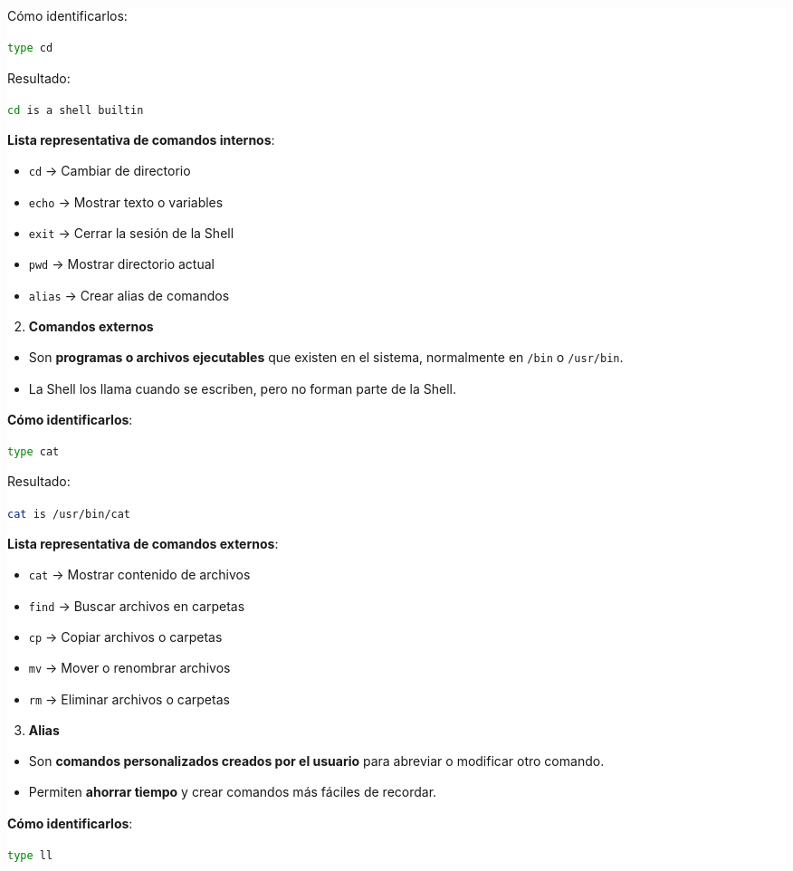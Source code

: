 Cómo identificarlos:

```bash
type cd
```

Resultado:

```bash
cd is a shell builtin
```

**Lista representativa de comandos internos**:

- `cd` → Cambiar de directorio

- `echo` → Mostrar texto o variables

- `exit` → Cerrar la sesión de la Shell

- `pwd` → Mostrar directorio actual

- `alias` → Crear alias de comandos


2. **Comandos externos**

- Son **programas o archivos ejecutables** que existen en el sistema, normalmente en `/bin` o `/usr/bin`.

- La Shell los llama cuando se escriben, pero no forman parte de la Shell.

**Cómo identificarlos**:

```bash
type cat
```

Resultado:

```bash
cat is /usr/bin/cat
```

**Lista representativa de comandos externos**:

- `cat` → Mostrar contenido de archivos

- `find` → Buscar archivos en carpetas

- `cp` → Copiar archivos o carpetas

- `mv` → Mover o renombrar archivos

- `rm` → Eliminar archivos o carpetas


3. **Alias**

- Son **comandos personalizados creados por el usuario** para abreviar o modificar otro comando.

- Permiten **ahorrar tiempo** y crear comandos más fáciles de recordar.

**Cómo identificarlos**:

```bash
type ll
```

